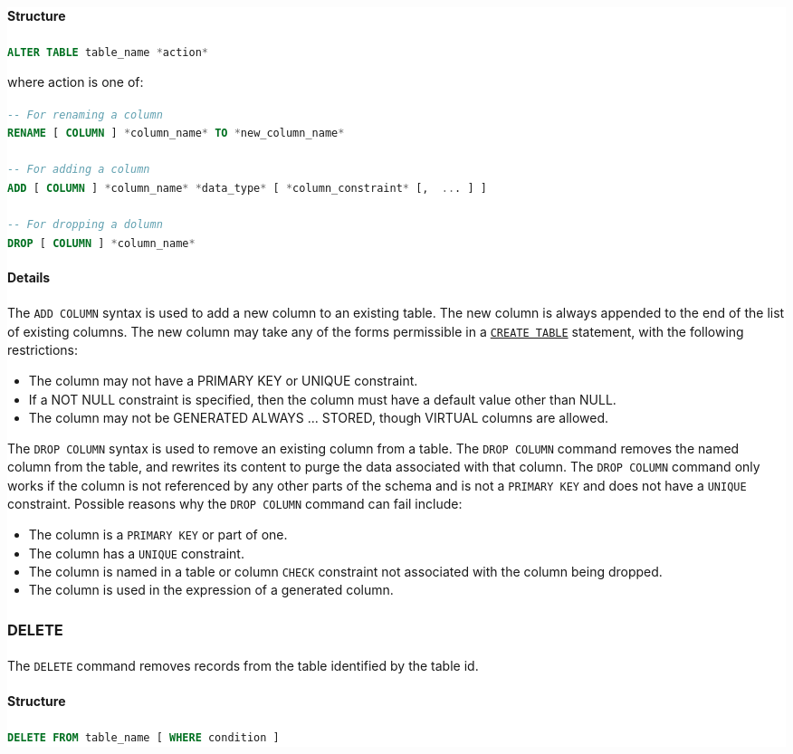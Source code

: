 #### Structure

```sql
ALTER TABLE table_name *action*
```

where action is one of:

```sql
-- For renaming a column
RENAME [ COLUMN ] *column_name* TO *new_column_name*

-- For adding a column
ADD [ COLUMN ] *column_name* *data_type* [ *column_constraint* [,  ... ] ]

-- For dropping a dolumn
DROP [ COLUMN ] *column_name*
```

#### Details

The `ADD COLUMN` syntax is used to add a new column to an existing
table. The new column is always appended to the end of the list of
existing columns. The new column may take any of the forms permissible
in a [`CREATE TABLE`](#create-table) statement, with the following
restrictions:

- The column may not have a PRIMARY KEY or UNIQUE constraint.
- If a NOT NULL constraint is specified, then the column must have a
  default value other than NULL.
- The column may not be GENERATED ALWAYS ... STORED, though VIRTUAL
  columns are allowed.

The `DROP COLUMN` syntax is used to remove an existing column from a
table. The `DROP COLUMN` command removes the named column from the
table, and rewrites its content to purge the data associated with that
column. The `DROP COLUMN` command only works if the column is not
referenced by any other parts of the schema and is not a `PRIMARY KEY`
and does not have a `UNIQUE` constraint. Possible reasons why the
`DROP COLUMN` command can fail include:

- The column is a `PRIMARY KEY` or part of one.
- The column has a `UNIQUE` constraint.
- The column is named in a table or column `CHECK` constraint not
  associated with the column being dropped.
- The column is used in the expression of a generated column.

### DELETE

The `DELETE` command removes records from the table identified by
the table id.

#### Structure

```sql
DELETE FROM table_name [ WHERE condition ]
```
